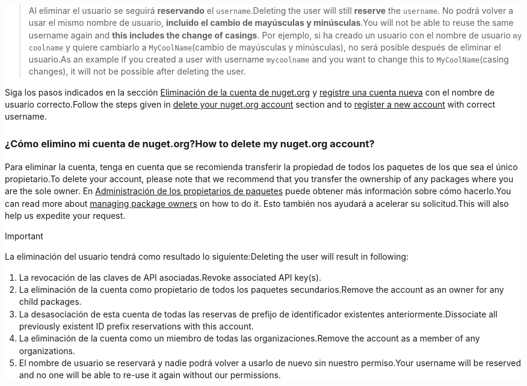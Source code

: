 > <span data-ttu-id="ba61e-392">Al eliminar el usuario se seguirá **reservando** el `username`.</span><span class="sxs-lookup"><span data-stu-id="ba61e-392">Deleting the user will still **reserve** the `username`.</span></span> <span data-ttu-id="ba61e-393">No podrá volver a usar el mismo nombre de usuario, **incluido el cambio de mayúsculas y minúsculas**.</span><span class="sxs-lookup"><span data-stu-id="ba61e-393">You will not be able to reuse the same username again and **this includes the change of casings**.</span></span> <span data-ttu-id="ba61e-394">Por ejemplo, si ha creado un usuario con el nombre de usuario `mycoolname` y quiere cambiarlo a `MyCoolName`(cambio de mayúsculas y minúsculas), no será posible después de eliminar el usuario.</span><span class="sxs-lookup"><span data-stu-id="ba61e-394">As an example if you created a user with username `mycoolname` and you want to change this to `MyCoolName`(casing changes), it will not be possible after deleting the user.</span></span>

<span data-ttu-id="ba61e-395">Siga los pasos indicados en la sección [Eliminación de la cuenta de nuget.org](#how-to-delete-my-nugetorg-account) y [registre una cuenta nueva](#how-to-create-a-new-nugetorg-account) con el nombre de usuario correcto.</span><span class="sxs-lookup"><span data-stu-id="ba61e-395">Follow the steps given in [delete your nuget.org account](#how-to-delete-my-nugetorg-account) section and to [register a new account](#how-to-create-a-new-nugetorg-account) with correct username.</span></span>

### <a name="how-to-delete-my-nugetorg-account"></a><span data-ttu-id="ba61e-396">¿Cómo elimino mi cuenta de nuget.org?</span><span class="sxs-lookup"><span data-stu-id="ba61e-396">How to delete my nuget.org account?</span></span>

<span data-ttu-id="ba61e-397">Para eliminar la cuenta, tenga en cuenta que se recomienda transferir la propiedad de todos los paquetes de los que sea el único propietario.</span><span class="sxs-lookup"><span data-stu-id="ba61e-397">To delete your account, please note that we recommend that you transfer the ownership of any packages where you are the sole owner.</span></span> <span data-ttu-id="ba61e-398">En [Administración de los propietarios de paquetes](https://docs.microsoft.com/en-us/nuget/create-packages/publish-a-package#managing-package-owners-on-nugetorg) puede obtener más información sobre cómo hacerlo.</span><span class="sxs-lookup"><span data-stu-id="ba61e-398">You can read more about [managing package owners](https://docs.microsoft.com/en-us/nuget/create-packages/publish-a-package#managing-package-owners-on-nugetorg) on how to do it.</span></span> <span data-ttu-id="ba61e-399">Esto también nos ayudará a acelerar su solicitud.</span><span class="sxs-lookup"><span data-stu-id="ba61e-399">This will also help us expedite your request.</span></span>

> [!Important]
> <span data-ttu-id="ba61e-400">La eliminación del usuario tendrá como resultado lo siguiente:</span><span class="sxs-lookup"><span data-stu-id="ba61e-400">Deleting the user will result in following:</span></span>
>  1. <span data-ttu-id="ba61e-401">La revocación de las claves de API asociadas.</span><span class="sxs-lookup"><span data-stu-id="ba61e-401">Revoke associated API key(s).</span></span> 
>  2. <span data-ttu-id="ba61e-402">La eliminación de la cuenta como propietario de todos los paquetes secundarios.</span><span class="sxs-lookup"><span data-stu-id="ba61e-402">Remove the account as an owner for any child packages.</span></span>
>  3. <span data-ttu-id="ba61e-403">La desasociación de esta cuenta de todas las reservas de prefijo de identificador existentes anteriormente.</span><span class="sxs-lookup"><span data-stu-id="ba61e-403">Dissociate all previously existent ID prefix reservations with this account.</span></span>
>  4. <span data-ttu-id="ba61e-404">La eliminación de la cuenta como un miembro de todas las organizaciones.</span><span class="sxs-lookup"><span data-stu-id="ba61e-404">Remove the account as a member of any organizations.</span></span>
>  5. <span data-ttu-id="ba61e-405">El nombre de usuario se reservará y nadie podrá volver a usarlo de nuevo sin nuestro permiso.</span><span class="sxs-lookup"><span data-stu-id="ba61e-405">Your username will be reserved and no one will be able to re-use it again without our permissions.</span></span>


